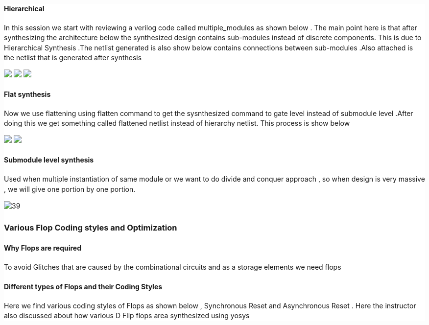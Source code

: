####  Hierarchical 

In this session we start with reviewing a verilog code called  multiple_modules as shown below . The main point here is that after synthesizing the architecture below the synthesized design contains sub-modules instead of discrete components. This is due to Hierarchical Synthesis .The netlist generated is also show below contains connections between sub-modules .Also attached is the netlist that is generated after synthesis 

<p float="left">
  <img src="https://user-images.githubusercontent.com/64180927/165986994-d7208fcd-087c-4e2d-b40c-27af681154d1.png" width="500"/>
  <img src="https://user-images.githubusercontent.com/64180927/165989866-f549c9bf-8297-4434-8fc1-c9d0e8269871.png" width="500"/>
  <img src="https://user-images.githubusercontent.com/64180927/165990491-8ad41ee8-f8cd-460a-9915-8400a4a2733d.png" width="1000"/>
  </p>

<a name = "sub-sub-heading4a"/>

####  Flat synthesis 
Now we use flattening using flatten command   to get the sysnthesized command to gate level instead of submodule level .After doing this we get something called flattened netlist instead of hierarchy netlist. This process is show below 

<p float="left">
  <img src="https://user-images.githubusercontent.com/64180927/165996518-d9bda6e6-aefa-4e08-946b-49ca52e3e1d6.png"/>
  <img src="https://user-images.githubusercontent.com/64180927/165996946-4381adc3-0f5c-4c80-834c-9311fbd67042.png"/>

  </p>

<a name = "sub-sub-heading4b"/>

####  Submodule level synthesis 

Used when multiple instantiation of same module or we want to do divide and conquer approach , so when design is very  massive , we will give one portion by one portion.

![39](https://user-images.githubusercontent.com/64180927/166003572-22faa3e4-5e56-43b3-a574-21237ba71286.png)

<a name = "sub-heading3b"/>

### Various Flop Coding styles and Optimization  

<a name = "sub-sub-heading5"/>

#### Why Flops are required  
To avoid Glitches that are caused by the combinational circuits and as a storage elements we need flops  

<a name = "sub-sub-heading5a"/>

#### Different types of Flops and their Coding Styles 

Here we find various coding styles of Flops as shown below , Synchronous Reset and Asynchronous Reset . Here the instructor also discussed about how various D Flip flops area synthesized using yosys 
